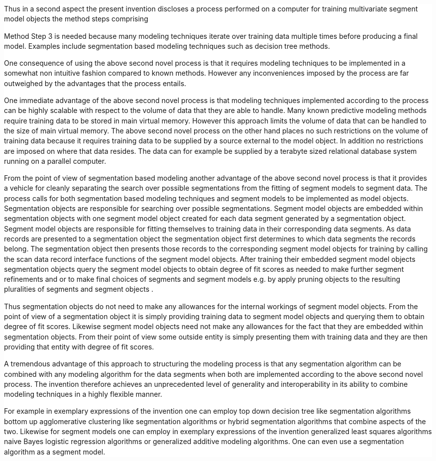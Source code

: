 Thus in a second aspect the present invention discloses a process performed on a computer for training multivariate segment model objects the method steps comprising 

Method Step 3 is needed because many modeling techniques iterate over training data multiple times before producing a final model. Examples include segmentation based modeling techniques such as decision tree methods.

One consequence of using the above second novel process is that it requires modeling techniques to be implemented in a somewhat non intuitive fashion compared to known methods. However any inconveniences imposed by the process are far outweighed by the advantages that the process entails.

One immediate advantage of the above second novel process is that modeling techniques implemented according to the process can be highly scalable with respect to the volume of data that they are able to handle. Many known predictive modeling methods require training data to be stored in main virtual memory. However this approach limits the volume of data that can be handled to the size of main virtual memory. The above second novel process on the other hand places no such restrictions on the volume of training data because it requires training data to be supplied by a source external to the model object. In addition no restrictions are imposed on where that data resides. The data can for example be supplied by a terabyte sized relational database system running on a parallel computer.

From the point of view of segmentation based modeling another advantage of the above second novel process is that it provides a vehicle for cleanly separating the search over possible segmentations from the fitting of segment models to segment data. The process calls for both segmentation based modeling techniques and segment models to be implemented as model objects. Segmentation objects are responsible for searching over possible segmentations. Segment model objects are embedded within segmentation objects with one segment model object created for each data segment generated by a segmentation object. Segment model objects are responsible for fitting themselves to training data in their corresponding data segments. As data records are presented to a segmentation object the segmentation object first determines to which data segments the records belong. The segmentation object then presents those records to the corresponding segment model objects for training by calling the scan data record interface functions of the segment model objects. After training their embedded segment model objects segmentation objects query the segment model objects to obtain degree of fit scores as needed to make further segment refinements and or to make final choices of segments and segment models e.g. by apply pruning objects to the resulting pluralities of segments and segment objects .

Thus segmentation objects do not need to make any allowances for the internal workings of segment model objects. From the point of view of a segmentation object it is simply providing training data to segment model objects and querying them to obtain degree of fit scores. Likewise segment model objects need not make any allowances for the fact that they are embedded within segmentation objects. From their point of view some outside entity is simply presenting them with training data and they are then providing that entity with degree of fit scores.

A tremendous advantage of this approach to structuring the modeling process is that any segmentation algorithm can be combined with any modeling algorithm for the data segments when both are implemented according to the above second novel process. The invention therefore achieves an unprecedented level of generality and interoperability in its ability to combine modeling techniques in a highly flexible manner.

For example in exemplary expressions of the invention one can employ top down decision tree like segmentation algorithms bottom up agglomerative clustering like segmentation algorithms or hybrid segmentation algorithms that combine aspects of the two. Likewise for segment models one can employ in exemplary expressions of the invention generalized least squares algorithms naive Bayes logistic regression algorithms or generalized additive modeling algorithms. One can even use a segmentation algorithm as a segment model.
